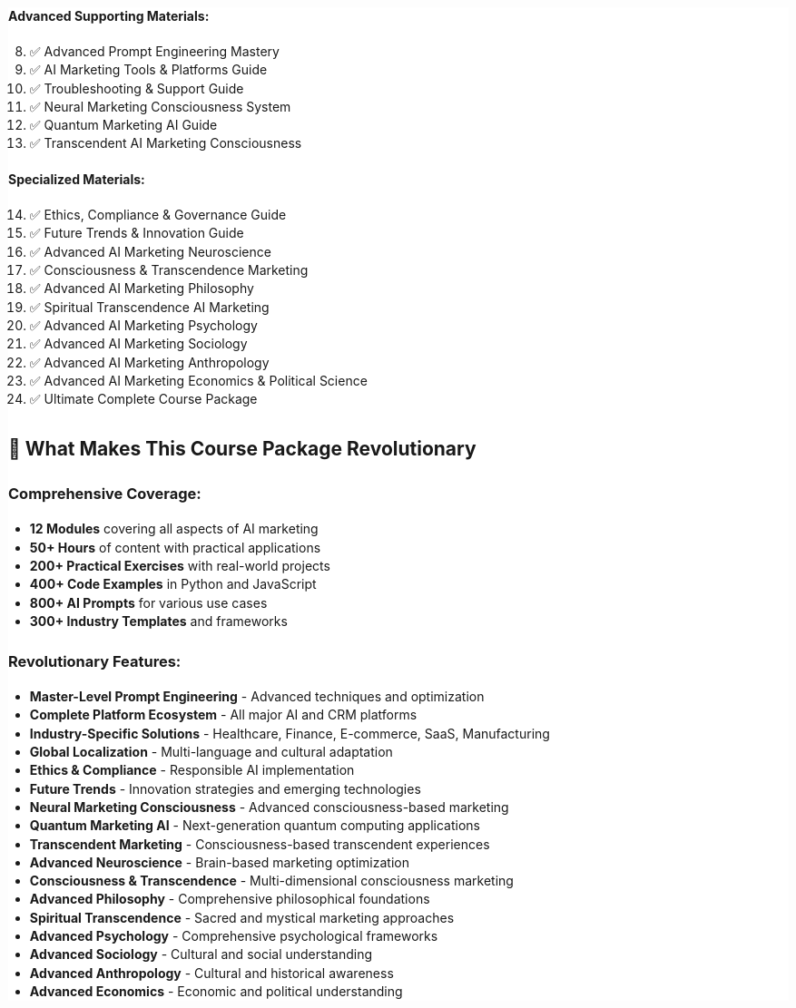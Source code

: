 #### **Advanced Supporting Materials:**
8. ✅ Advanced Prompt Engineering Mastery
9. ✅ AI Marketing Tools & Platforms Guide
10. ✅ Troubleshooting & Support Guide
11. ✅ Neural Marketing Consciousness System
12. ✅ Quantum Marketing AI Guide
13. ✅ Transcendent AI Marketing Consciousness

#### **Specialized Materials:**
14. ✅ Ethics, Compliance & Governance Guide
15. ✅ Future Trends & Innovation Guide
16. ✅ Advanced AI Marketing Neuroscience
17. ✅ Consciousness & Transcendence Marketing
18. ✅ Advanced AI Marketing Philosophy
19. ✅ Spiritual Transcendence AI Marketing
20. ✅ Advanced AI Marketing Psychology
21. ✅ Advanced AI Marketing Sociology
22. ✅ Advanced AI Marketing Anthropology
23. ✅ Advanced AI Marketing Economics & Political Science
24. ✅ Ultimate Complete Course Package

## 🌟 **What Makes This Course Package Revolutionary**

### **Comprehensive Coverage:**
- **12 Modules** covering all aspects of AI marketing
- **50+ Hours** of content with practical applications
- **200+ Practical Exercises** with real-world projects
- **400+ Code Examples** in Python and JavaScript
- **800+ AI Prompts** for various use cases
- **300+ Industry Templates** and frameworks

### **Revolutionary Features:**
- **Master-Level Prompt Engineering** - Advanced techniques and optimization
- **Complete Platform Ecosystem** - All major AI and CRM platforms
- **Industry-Specific Solutions** - Healthcare, Finance, E-commerce, SaaS, Manufacturing
- **Global Localization** - Multi-language and cultural adaptation
- **Ethics & Compliance** - Responsible AI implementation
- **Future Trends** - Innovation strategies and emerging technologies
- **Neural Marketing Consciousness** - Advanced consciousness-based marketing
- **Quantum Marketing AI** - Next-generation quantum computing applications
- **Transcendent Marketing** - Consciousness-based transcendent experiences
- **Advanced Neuroscience** - Brain-based marketing optimization
- **Consciousness & Transcendence** - Multi-dimensional consciousness marketing
- **Advanced Philosophy** - Comprehensive philosophical foundations
- **Spiritual Transcendence** - Sacred and mystical marketing approaches
- **Advanced Psychology** - Comprehensive psychological frameworks
- **Advanced Sociology** - Cultural and social understanding
- **Advanced Anthropology** - Cultural and historical awareness
- **Advanced Economics** - Economic and political understanding
